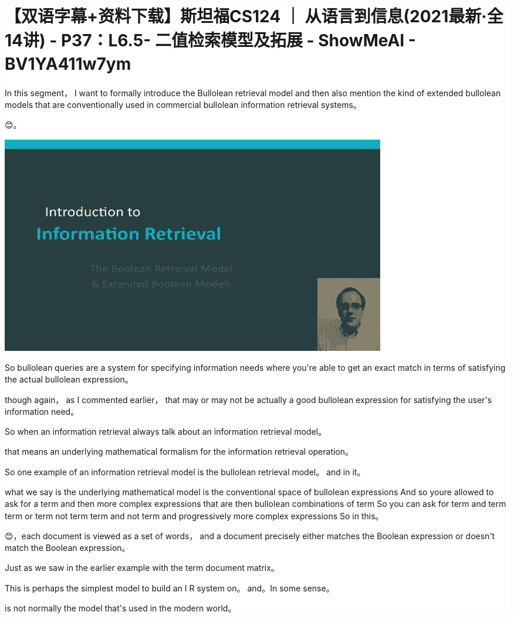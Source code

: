 # 【双语字幕+资料下载】斯坦福CS124 ｜ 从语言到信息(2021最新·全14讲) - P37：L6.5- 二值检索模型及拓展 - ShowMeAI - BV1YA411w7ym

In this segment， I want to formally introduce the Bullolean retrieval model and then also mention the kind of extended bullolean models that are conventionally used in commercial bullolean information retrieval systems。

😊。

![](img/d1261f5f422395ec3b19ba5474243feb_1.png)

So bullolean queries are a system for specifying information needs where you're able to get an exact match in terms of satisfying the actual bullolean expression。

 though again， as I commented earlier， that may or may not be actually a good bullolean expression for satisfying the user's information need。

 So when an information retrieval always talk about an information retrieval model。

 that means an underlying mathematical formalism for the information retrieval operation。

 So one example of an information retrieval model is the bullolean retrieval model。 and in it。

 what we say is the underlying mathematical model is the conventional space of bullolean expressions And so youre allowed to ask for a term and then more complex expressions that are then bullolean combinations of term So you can ask for term and term term or term not term term and not term and progressively more complex expressions So in this。

😊，each document is viewed as a set of words， and a document precisely either matches the Boolean expression or doesn't match the Boolean expression。

 Just as we saw in the earlier example with the term document matrix。

 This is perhaps the simplest model to build an I R system on。 and。In some sense。

 is not normally the model that's used in the modern world。
